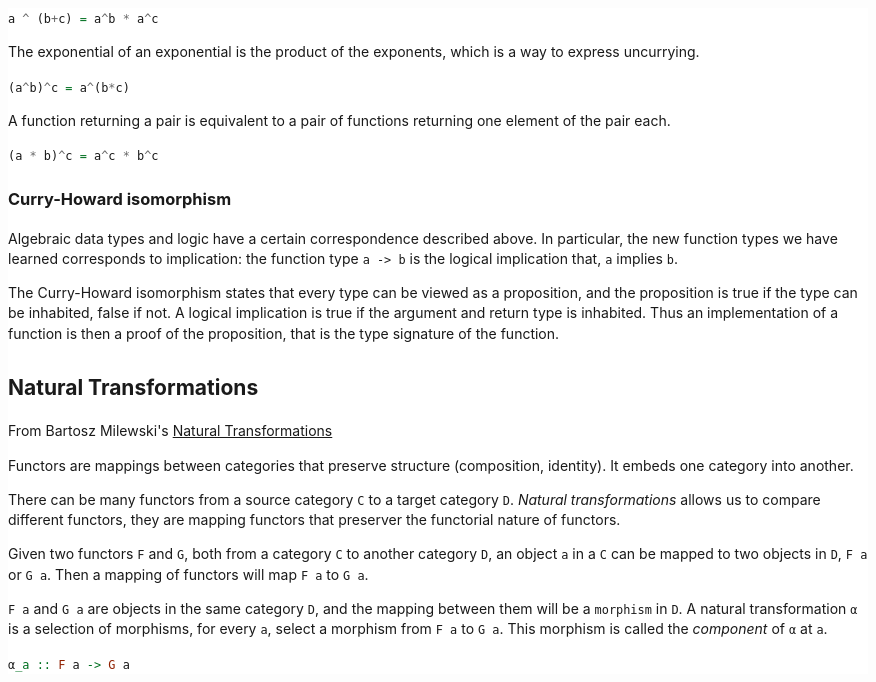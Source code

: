 ```haskell
a ^ (b+c) = a^b * a^c
```

The exponential of an exponential is the product of the exponents,
which is a way to express uncurrying.

```haskell
(a^b)^c = a^(b*c)
```

A function returning a pair is equivalent to a pair of functions returning one
element of the pair each.

```haskell
(a * b)^c = a^c * b^c
```

### Curry-Howard isomorphism

Algebraic data types and logic have a certain correspondence described above.
In particular, the new function types we have learned corresponds to implication:
the function type `a -> b` is the logical implication that, `a` implies `b`.

The Curry-Howard isomorphism states that every type can be viewed as a proposition,
and the proposition is true if the type can be inhabited, false if not.
A logical implication is true if the argument and return type is inhabited.
Thus an implementation of a function is then a proof of the proposition,
that is the type signature of the function.

## Natural Transformations

From Bartosz Milewski's [Natural Transformations](https://bartoszmilewski.com/2015/04/07/natural-transformations/)

Functors are mappings between categories that preserve structure (composition, identity).
It embeds one category into another.


There can be many functors from a source category `C` to a target category `D`.
*Natural transformations* allows us to compare different functors,
they are mapping functors that preserver the functorial nature of functors.

Given two functors `F` and `G`, both from a category `C` to another category `D`,
an object `a` in a `C` can be mapped to two objects in `D`,
`F a` or `G a`.
Then a mapping of functors will map `F a` to `G a`.

`F a` and `G a` are objects in the same category `D`, and the mapping between them
will be a `morphism` in `D`.
A natural transformation `α` is a selection of morphisms, for every `a`,
select a morphism from `F a` to `G a`.
This morphism is called the *component* of `α` at `a`.

```haskell
α_a :: F a -> G a
```
